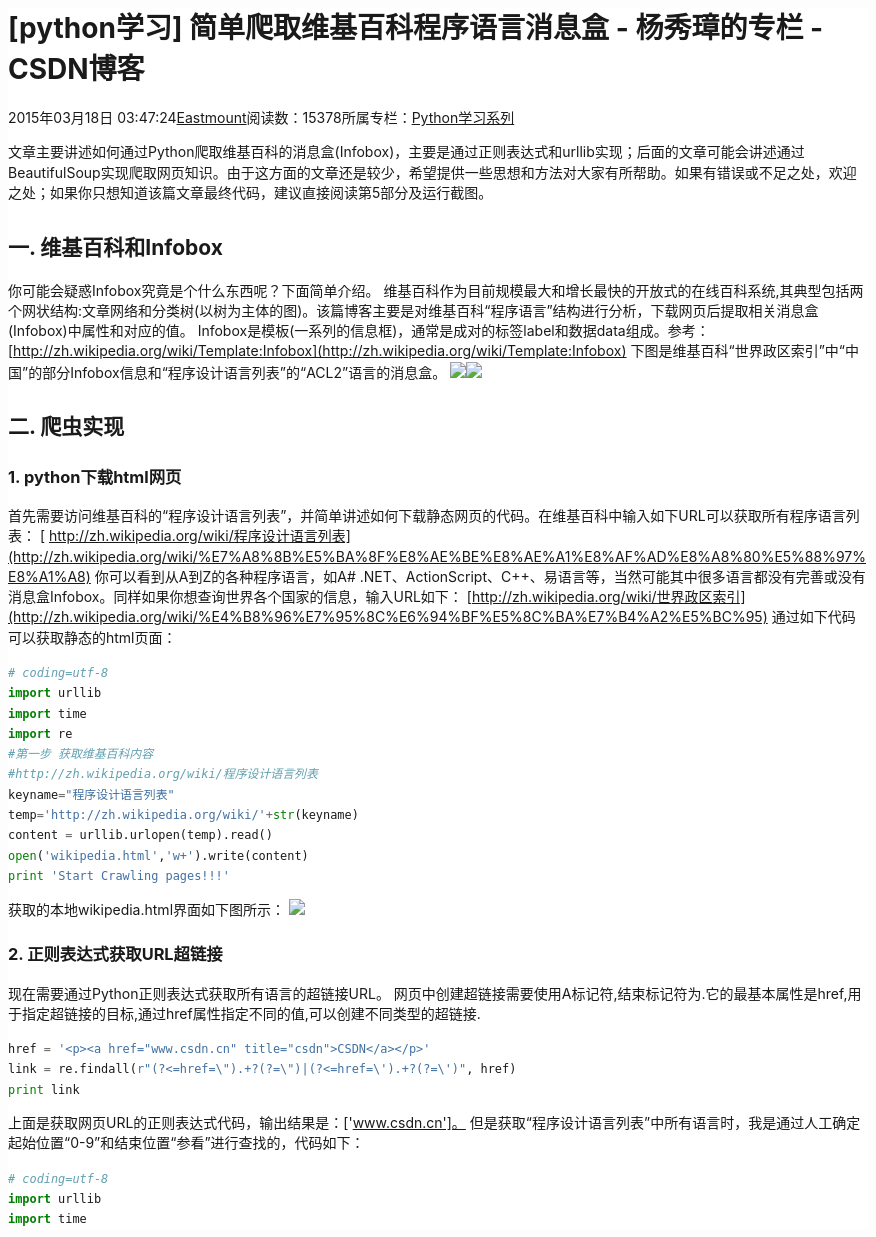 
# [python学习] 简单爬取维基百科程序语言消息盒 - 杨秀璋的专栏 - CSDN博客

2015年03月18日 03:47:24[Eastmount](https://me.csdn.net/Eastmount)阅读数：15378所属专栏：[Python学习系列](https://blog.csdn.net/column/details/eastmount-python.html)



文章主要讲述如何通过Python爬取维基百科的消息盒(Infobox)，主要是通过正则表达式和urllib实现；后面的文章可能会讲述通过BeautifulSoup实现爬取网页知识。由于这方面的文章还是较少，希望提供一些思想和方法对大家有所帮助。如果有错误或不足之处，欢迎之处；如果你只想知道该篇文章最终代码，建议直接阅读第5部分及运行截图。

## 一. 维基百科和Infobox
你可能会疑惑Infobox究竟是个什么东西呢？下面简单介绍。
维基百科作为目前规模最大和增长最快的开放式的在线百科系统,其典型包括两个网状结构:文章网络和分类树(以树为主体的图)。该篇博客主要是对维基百科“程序语言”结构进行分析，下载网页后提取相关消息盒(Infobox)中属性和对应的值。
Infobox是模板(一系列的信息框)，通常是成对的标签label和数据data组成。参考：[http://zh.wikipedia.org/wiki/Template:Infobox](http://zh.wikipedia.org/wiki/Template:Infobox)
下图是维基百科“世界政区索引”中“中国”的部分Infobox信息和“程序设计语言列表”的“ACL2”语言的消息盒。
![](https://img-blog.csdn.net/20150317160558099)![](https://img-blog.csdn.net/20150317160606246)

## 二. 爬虫实现

### 1. python下载html网页
首先需要访问维基百科的“程序设计语言列表”，并简单讲述如何下载静态网页的代码。在维基百科中输入如下URL可以获取所有程序语言列表：
[
http://zh.wikipedia.org/wiki/程序设计语言列表](http://zh.wikipedia.org/wiki/%E7%A8%8B%E5%BA%8F%E8%AE%BE%E8%AE%A1%E8%AF%AD%E8%A8%80%E5%88%97%E8%A1%A8)
你可以看到从A到Z的各种程序语言，如A\# .NET、ActionScript、C++、易语言等，当然可能其中很多语言都没有完善或没有消息盒Infobox。同样如果你想查询世界各个国家的信息，输入URL如下：
[http://zh.wikipedia.org/wiki/世界政区索引](http://zh.wikipedia.org/wiki/%E4%B8%96%E7%95%8C%E6%94%BF%E5%8C%BA%E7%B4%A2%E5%BC%95)
通过如下代码可以获取静态的html页面：
```python
# coding=utf-8
import urllib
import time
import re
#第一步 获取维基百科内容
#http://zh.wikipedia.org/wiki/程序设计语言列表
keyname="程序设计语言列表"
temp='http://zh.wikipedia.org/wiki/'+str(keyname)
content = urllib.urlopen(temp).read()
open('wikipedia.html','w+').write(content)
print 'Start Crawling pages!!!'
```
获取的本地wikipedia.html界面如下图所示：
![](https://img-blog.csdn.net/20150317163420170)

### 2. 正则表达式获取URL超链接
现在需要通过Python正则表达式获取所有语言的超链接URL。
网页中创建超链接需要使用A标记符,结束标记符为</A>.它的最基本属性是href,用于指定超链接的目标,通过href属性指定不同的值,可以创建不同类型的超链接.
```python
href = '<p><a href="www.csdn.cn" title="csdn">CSDN</a></p>'
link = re.findall(r"(?<=href=\").+?(?=\")|(?<=href=\').+?(?=\')", href)
print link
```
上面是获取网页URL的正则表达式代码，输出结果是：['www.csdn.cn']。
但是获取“程序设计语言列表”中所有语言时，我是通过人工确定起始位置“0-9”和结束位置“参看”进行查找的，代码如下：
```python
# coding=utf-8
import urllib
import time
```